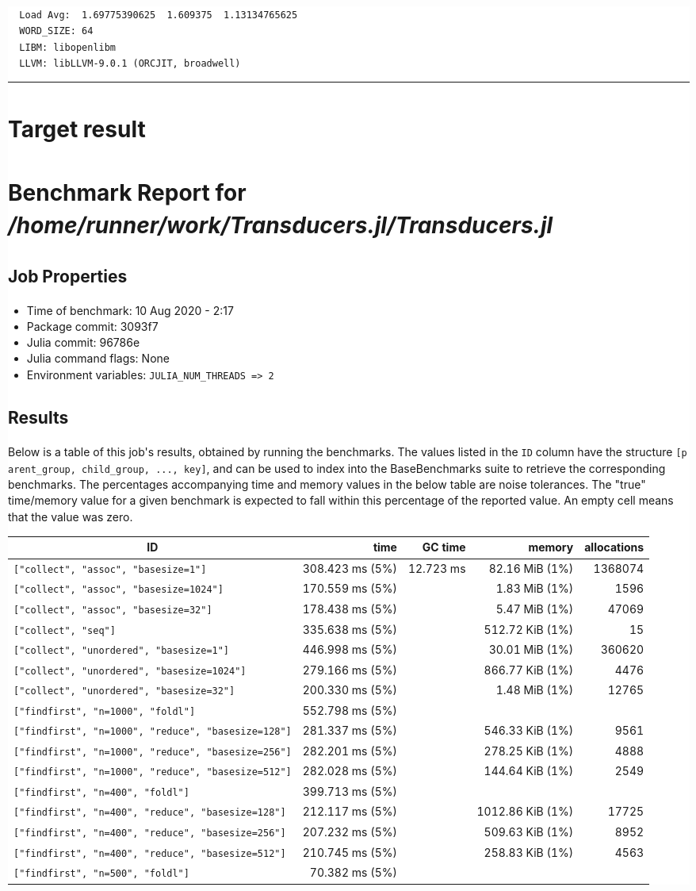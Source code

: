 ```
  Load Avg:  1.69775390625  1.609375  1.13134765625
  WORD_SIZE: 64
  LIBM: libopenlibm
  LLVM: libLLVM-9.0.1 (ORCJIT, broadwell)
```

---
# Target result
# Benchmark Report for */home/runner/work/Transducers.jl/Transducers.jl*

## Job Properties
* Time of benchmark: 10 Aug 2020 - 2:17
* Package commit: 3093f7
* Julia commit: 96786e
* Julia command flags: None
* Environment variables: `JULIA_NUM_THREADS => 2`

## Results
Below is a table of this job's results, obtained by running the benchmarks.
The values listed in the `ID` column have the structure `[parent_group, child_group, ..., key]`, and can be used to
index into the BaseBenchmarks suite to retrieve the corresponding benchmarks.
The percentages accompanying time and memory values in the below table are noise tolerances. The "true"
time/memory value for a given benchmark is expected to fall within this percentage of the reported value.
An empty cell means that the value was zero.

| ID                                                  | time            | GC time   | memory           | allocations |
|-----------------------------------------------------|----------------:|----------:|-----------------:|------------:|
| `["collect", "assoc", "basesize=1"]`                | 308.423 ms (5%) | 12.723 ms |   82.16 MiB (1%) |     1368074 |
| `["collect", "assoc", "basesize=1024"]`             | 170.559 ms (5%) |           |    1.83 MiB (1%) |        1596 |
| `["collect", "assoc", "basesize=32"]`               | 178.438 ms (5%) |           |    5.47 MiB (1%) |       47069 |
| `["collect", "seq"]`                                | 335.638 ms (5%) |           |  512.72 KiB (1%) |          15 |
| `["collect", "unordered", "basesize=1"]`            | 446.998 ms (5%) |           |   30.01 MiB (1%) |      360620 |
| `["collect", "unordered", "basesize=1024"]`         | 279.166 ms (5%) |           |  866.77 KiB (1%) |        4476 |
| `["collect", "unordered", "basesize=32"]`           | 200.330 ms (5%) |           |    1.48 MiB (1%) |       12765 |
| `["findfirst", "n=1000", "foldl"]`                  | 552.798 ms (5%) |           |                  |             |
| `["findfirst", "n=1000", "reduce", "basesize=128"]` | 281.337 ms (5%) |           |  546.33 KiB (1%) |        9561 |
| `["findfirst", "n=1000", "reduce", "basesize=256"]` | 282.201 ms (5%) |           |  278.25 KiB (1%) |        4888 |
| `["findfirst", "n=1000", "reduce", "basesize=512"]` | 282.028 ms (5%) |           |  144.64 KiB (1%) |        2549 |
| `["findfirst", "n=400", "foldl"]`                   | 399.713 ms (5%) |           |                  |             |
| `["findfirst", "n=400", "reduce", "basesize=128"]`  | 212.117 ms (5%) |           | 1012.86 KiB (1%) |       17725 |
| `["findfirst", "n=400", "reduce", "basesize=256"]`  | 207.232 ms (5%) |           |  509.63 KiB (1%) |        8952 |
| `["findfirst", "n=400", "reduce", "basesize=512"]`  | 210.745 ms (5%) |           |  258.83 KiB (1%) |        4563 |
| `["findfirst", "n=500", "foldl"]`                   |  70.382 ms (5%) |           |                  |             |